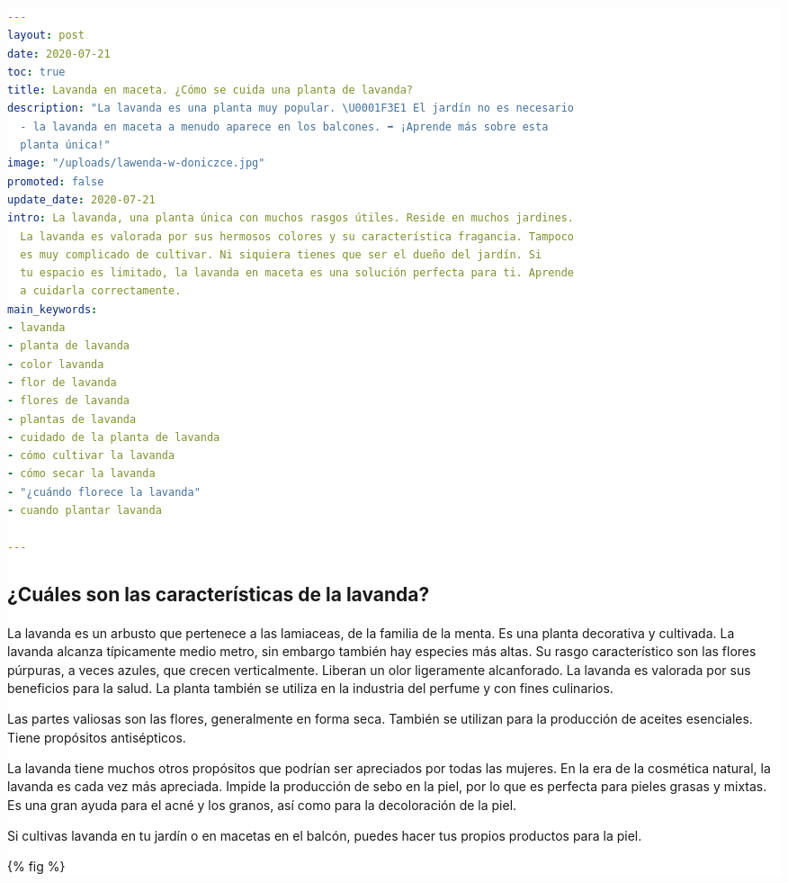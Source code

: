 ```yaml
---
layout: post
date: 2020-07-21
toc: true
title: Lavanda en maceta. ¿Cómo se cuida una planta de lavanda?
description: "La lavanda es una planta muy popular. \U0001F3E1 El jardín no es necesario
  - la lavanda en maceta a menudo aparece en los balcones. ➡️ ¡Aprende más sobre esta
  planta única!"
image: "/uploads/lawenda-w-doniczce.jpg"
promoted: false
update_date: 2020-07-21
intro: La lavanda, una planta única con muchos rasgos útiles. Reside en muchos jardines.
  La lavanda es valorada por sus hermosos colores y su característica fragancia. Tampoco
  es muy complicado de cultivar. Ni siquiera tienes que ser el dueño del jardín. Si
  tu espacio es limitado, la lavanda en maceta es una solución perfecta para ti. Aprende
  a cuidarla correctamente.
main_keywords:
- lavanda
- planta de lavanda
- color lavanda
- flor de lavanda
- flores de lavanda
- plantas de lavanda
- cuidado de la planta de lavanda
- cómo cultivar la lavanda
- cómo secar la lavanda
- "¿cuándo florece la lavanda"
- cuando plantar lavanda

---
```

## ¿Cuáles son las características de la lavanda?

La lavanda es un arbusto que pertenece a las lamiaceas, de la familia de la menta. Es una planta decorativa y cultivada. La lavanda alcanza típicamente medio metro, sin embargo también hay especies más altas. Su rasgo característico son las flores púrpuras, a veces azules, que crecen verticalmente. Liberan un olor ligeramente alcanforado. La lavanda es valorada por sus beneficios para la salud. La planta también se utiliza en la industria del perfume y con fines culinarios.

Las partes valiosas son las flores, generalmente en forma seca. También se utilizan para la producción de aceites esenciales. Tiene propósitos antisépticos.

La lavanda tiene muchos otros propósitos que podrían ser apreciados por todas las mujeres. En la era de la cosmética natural, la lavanda es cada vez más apreciada. Impide la producción de sebo en la piel, por lo que es perfecta para pieles grasas y mixtas. Es una gran ayuda para el acné y los granos, así como para la decoloración de la piel.

Si cultivas lavanda en tu jardín o en macetas en el balcón, puedes hacer tus propios productos para la piel.

{% fig %}

